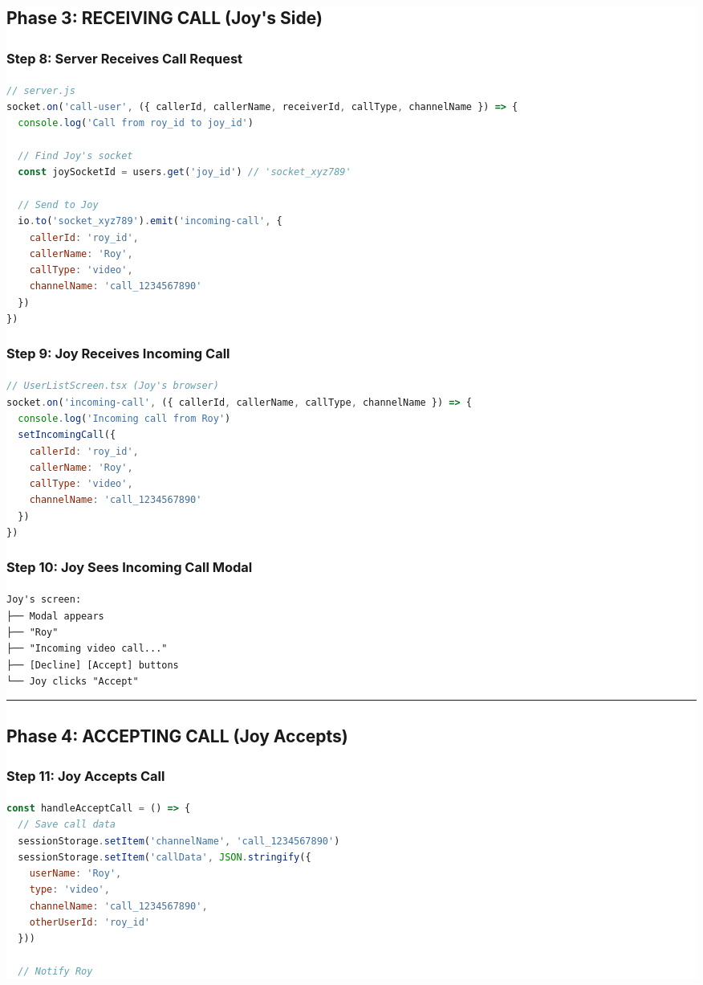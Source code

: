 
## Phase 3: RECEIVING CALL (Joy's Side)

### Step 8: Server Receives Call Request
```javascript
// server.js
socket.on('call-user', ({ callerId, callerName, receiverId, callType, channelName }) => {
  console.log('Call from roy_id to joy_id')
  
  // Find Joy's socket
  const joySocketId = users.get('joy_id') // 'socket_xyz789'
  
  // Send to Joy
  io.to('socket_xyz789').emit('incoming-call', {
    callerId: 'roy_id',
    callerName: 'Roy',
    callType: 'video',
    channelName: 'call_1234567890'
  })
})
```

### Step 9: Joy Receives Incoming Call
```javascript
// UserListScreen.tsx (Joy's browser)
socket.on('incoming-call', ({ callerId, callerName, callType, channelName }) => {
  console.log('Incoming call from Roy')
  setIncomingCall({
    callerId: 'roy_id',
    callerName: 'Roy',
    callType: 'video',
    channelName: 'call_1234567890'
  })
})
```

### Step 10: Joy Sees Incoming Call Modal
```
Joy's screen:
├── Modal appears
├── "Roy"
├── "Incoming video call..."
├── [Decline] [Accept] buttons
└── Joy clicks "Accept"
```

---

## Phase 4: ACCEPTING CALL (Joy Accepts)

### Step 11: Joy Accepts Call
```javascript
const handleAcceptCall = () => {
  // Save call data
  sessionStorage.setItem('channelName', 'call_1234567890')
  sessionStorage.setItem('callData', JSON.stringify({
    userName: 'Roy',
    type: 'video',
    channelName: 'call_1234567890',
    otherUserId: 'roy_id'
  }))
  
  // Notify Roy
```